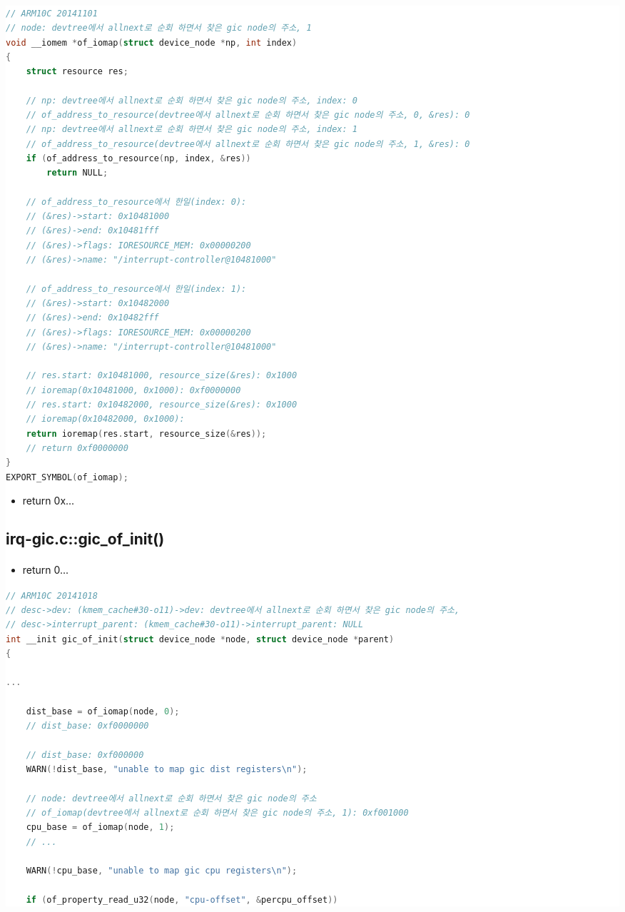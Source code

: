 ```c
// ARM10C 20141101
// node: devtree에서 allnext로 순회 하면서 찾은 gic node의 주소, 1
void __iomem *of_iomap(struct device_node *np, int index)
{
	struct resource res;

	// np: devtree에서 allnext로 순회 하면서 찾은 gic node의 주소, index: 0
	// of_address_to_resource(devtree에서 allnext로 순회 하면서 찾은 gic node의 주소, 0, &res): 0
	// np: devtree에서 allnext로 순회 하면서 찾은 gic node의 주소, index: 1
	// of_address_to_resource(devtree에서 allnext로 순회 하면서 찾은 gic node의 주소, 1, &res): 0
	if (of_address_to_resource(np, index, &res))
		return NULL;

	// of_address_to_resource에서 한일(index: 0):
	// (&res)->start: 0x10481000
	// (&res)->end: 0x10481fff
	// (&res)->flags: IORESOURCE_MEM: 0x00000200
	// (&res)->name: "/interrupt-controller@10481000"

	// of_address_to_resource에서 한일(index: 1):
	// (&res)->start: 0x10482000
	// (&res)->end: 0x10482fff
	// (&res)->flags: IORESOURCE_MEM: 0x00000200
	// (&res)->name: "/interrupt-controller@10481000"

	// res.start: 0x10481000, resource_size(&res): 0x1000
	// ioremap(0x10481000, 0x1000): 0xf0000000
	// res.start: 0x10482000, resource_size(&res): 0x1000
	// ioremap(0x10482000, 0x1000):
	return ioremap(res.start, resource_size(&res));
	// return 0xf0000000
}
EXPORT_SYMBOL(of_iomap);
```

* return 0x...

## irq-gic.c::gic_of_init()
* return 0...

```c
// ARM10C 20141018
// desc->dev: (kmem_cache#30-o11)->dev: devtree에서 allnext로 순회 하면서 찾은 gic node의 주소,
// desc->interrupt_parent: (kmem_cache#30-o11)->interrupt_parent: NULL
int __init gic_of_init(struct device_node *node, struct device_node *parent)
{

...

	dist_base = of_iomap(node, 0);
	// dist_base: 0xf0000000

    // dist_base: 0xf000000
	WARN(!dist_base, "unable to map gic dist registers\n");

	// node: devtree에서 allnext로 순회 하면서 찾은 gic node의 주소
	// of_iomap(devtree에서 allnext로 순회 하면서 찾은 gic node의 주소, 1): 0xf001000
	cpu_base = of_iomap(node, 1);
    // ...

	WARN(!cpu_base, "unable to map gic cpu registers\n");

	if (of_property_read_u32(node, "cpu-offset", &percpu_offset))
```